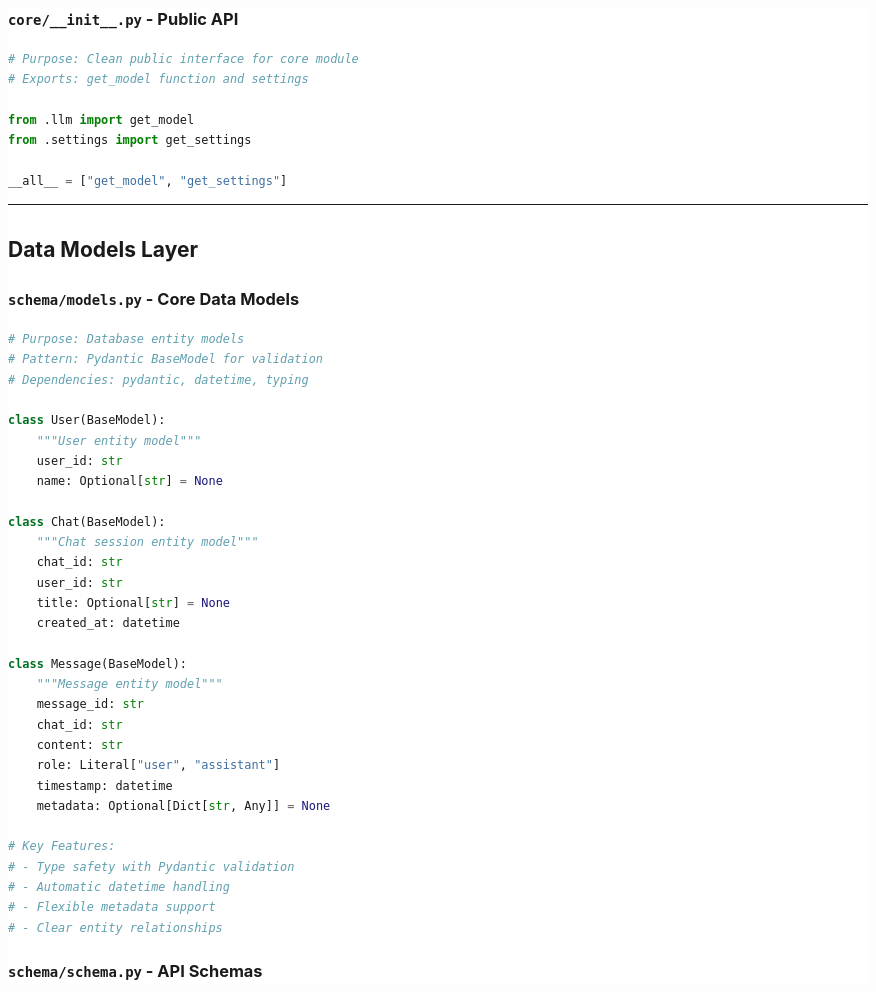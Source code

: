 ### `core/__init__.py` - Public API

```python
# Purpose: Clean public interface for core module
# Exports: get_model function and settings

from .llm import get_model
from .settings import get_settings

__all__ = ["get_model", "get_settings"]
```

---

## Data Models Layer

### `schema/models.py` - Core Data Models

```python
# Purpose: Database entity models
# Pattern: Pydantic BaseModel for validation
# Dependencies: pydantic, datetime, typing

class User(BaseModel):
    """User entity model"""
    user_id: str
    name: Optional[str] = None

class Chat(BaseModel):
    """Chat session entity model"""
    chat_id: str
    user_id: str
    title: Optional[str] = None
    created_at: datetime

class Message(BaseModel):
    """Message entity model"""
    message_id: str
    chat_id: str
    content: str
    role: Literal["user", "assistant"]
    timestamp: datetime
    metadata: Optional[Dict[str, Any]] = None

# Key Features:
# - Type safety with Pydantic validation
# - Automatic datetime handling
# - Flexible metadata support
# - Clear entity relationships
```

### `schema/schema.py` - API Schemas
